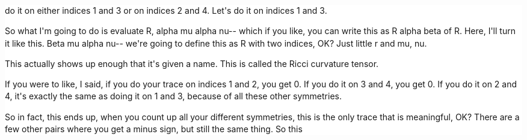   <span m="1025290">do</span> <span m="1025490">it</span> <span m="1025640">on</span>
  <span m="1025849">either</span> <span m="1026210">indices</span> <span m="1026660">1</span>
  <span m="1026900">and</span> <span m="1026990">3</span> <span m="1027530">or</span>
  <span m="1027770">on</span> <span m="1027890">indices</span> <span m="1028280">2</span>
  <span m="1028520">and</span> <span m="1028609">4.</span> <span m="1029359">Let's</span>
  <span m="1029540">do</span> <span m="1029660">it</span> <span m="1029750">on</span>
  <span m="1029839">indices</span> <span m="1030290">1</span> <span m="1030530">and</span>
  <span m="1030619">3.</span></p><p><span m="1041300">So</span> <span m="1041569">what</span>
  <span m="1041720">I'm</span> <span m="1041839">going</span> <span m="1042020">to</span>
  <span m="1042140">do</span> <span m="1042710">is</span> <span m="1042890">evaluate</span>
  <span m="1044450">R,</span> <span m="1044960">alpha</span> <span m="1045950">mu</span>
  <span m="1047270">alpha</span> <span m="1047630">nu--</span> <span m="1048740">which</span>
  <span m="1048920">if</span> <span m="1049010">you</span> <span m="1049100">like,</span>
  <span m="1049460">you</span> <span m="1049520">can</span> <span m="1049640">write</span>
  <span m="1049820">this</span> <span m="1050120">as</span> <span m="1051380">R</span>
  <span m="1051740">alpha</span> <span m="1052040">beta</span> <span m="1052700">of</span>
  <span m="1052910">R.</span> <span m="1055922">Here,</span> <span m="1056370">I'll
  turn it like</span> <span m="1056810">this.</span> <span m="1057610">Beta</span>
  <span m="1057900">mu</span> <span m="1058670">alpha</span> <span m="1058970">nu--</span>
  <span m="1060500">we're</span> <span m="1060680">going</span> <span m="1060920">to</span>
  <span m="1060980">define</span> <span m="1061550">this</span> <span m="1062150">as</span>
  <span m="1062810">R</span> <span m="1065180">with</span> <span m="1065390">two</span>
  <span m="1065720">indices,</span> <span m="1068010">OK?</span> <span m="1068410">Just</span>
  <span m="1068640">little</span> <span m="1068850">r</span> <span m="1069120">and
  mu,</span> <span m="1069240">nu.</span></p><p><span m="1070080">This</span> <span
  m="1070290">actually</span> <span m="1070560">shows</span> <span m="1070890">up</span>
  <span m="1071010">enough</span> <span m="1071310">that</span> <span m="1071430">it's</span>
  <span m="1071550">given</span> <span m="1071790">a</span> <span m="1071850">name.</span>
  <span m="1072250">This</span> <span m="1072330">is</span> <span m="1072450">called</span>
  <span m="1074670">the</span> <span m="1074790">Ricci</span> <span m="1075180">curvature</span>
  <span m="1075540">tensor.</span></p><p><span m="1093370">If</span> <span m="1093520">you</span>
  <span m="1093670">were</span> <span m="1093820">to</span> <span m="1094180">like,</span>
  <span m="1094330">I</span> <span m="1094420">said,</span> <span m="1094630">if</span>
  <span m="1094720">you</span> <span m="1094810">do</span> <span m="1094960">your</span>
  <span m="1095260">trace</span> <span m="1095710">on</span> <span m="1095830">indices</span>
  <span m="1096310">1</span> <span m="1096580">and</span> <span m="1096670">2,</span>
  <span m="1097210">you</span> <span m="1097330">get</span> <span m="1097510">0.</span>
  <span m="1098630">If</span> <span m="1098740">you</span> <span m="1098830">do</span>
  <span m="1099110">it</span> <span m="1099460">on</span> <span m="1101290">3</span>
  <span m="1101620">and</span> <span m="1101740">4,</span> <span m="1102250">you</span>
  <span m="1102370">get</span> <span m="1102520">0.</span> <span m="1104120">If</span>
  <span m="1104140">you</span> <span m="1104200">do</span> <span m="1104350">it</span>
  <span m="1104470">on</span> <span m="1104740">2</span> <span m="1105010">and</span>
  <span m="1105130">4,</span> <span m="1105850">it's</span> <span m="1106030">exactly</span>
  <span m="1106420">the</span> <span m="1106480">same</span> <span m="1106810">as</span>
  <span m="1106900">doing</span> <span m="1107110">it</span> <span m="1107200">on</span>
  <span m="1107350">1 and</span> <span m="1107680">3,</span> <span m="1108010">because</span>
  <span m="1108400">of</span> <span m="1108490">all</span> <span m="1108580">these</span>
  <span m="1108730">other</span> <span m="1108880">symmetries.</span></p><p><span
  m="1109810">So</span> <span m="1110020">in</span> <span m="1110110">fact,</span>
  <span m="1110530">this</span> <span m="1110800">ends</span> <span m="1111130">up,</span>
  <span m="1111280">when</span> <span m="1111400">you</span> <span m="1111490">count</span>
  <span m="1111820">up</span> <span m="1111970">all</span> <span m="1112120">your</span>
  <span m="1112210">different</span> <span m="1112480">symmetries,</span> <span m="1113530">this</span>
  <span m="1113680">is</span> <span m="1113800">the</span> <span m="1113980">only</span>
  <span m="1114340">trace</span> <span m="1114760">that</span> <span m="1115230">is</span>
  <span m="1115420">meaningful,</span> <span m="1116170">OK?</span> <span m="1116550">There</span>
  <span m="1116650">are</span> <span m="1116890">a</span> <span m="1116920">few</span>
  <span m="1117100">other</span> <span m="1117250">pairs</span> <span m="1117520">where</span>
  <span m="1117600">you</span> <span m="1117670">get</span> <span m="1117790">a</span>
  <span m="1117820">minus</span> <span m="1118150">sign,</span> <span m="1118580">but</span>
  <span m="1119440">still</span> <span m="1119620">the</span> <span m="1119710">same</span>
  <span m="1119950">thing.</span> <span m="1120860">So</span> <span m="1120960">this</span>